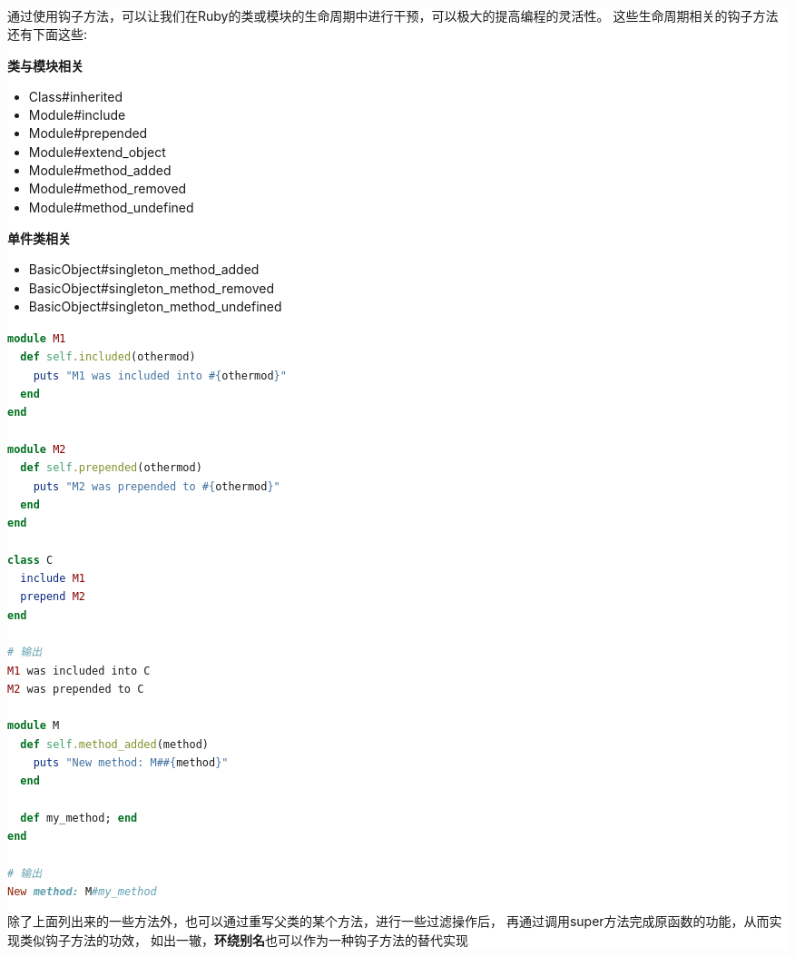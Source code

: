 通过使用钩子方法，可以让我们在Ruby的类或模块的生命周期中进行干预，可以极大的提高编程的灵活性。
这些生命周期相关的钩子方法还有下面这些:

**类与模块相关**

* Class#inherited
* Module#include
* Module#prepended
* Module#extend_object
* Module#method_added
* Module#method_removed
* Module#method_undefined

**单件类相关**

* BasicObject#singleton_method_added
* BasicObject#singleton_method_removed
* BasicObject#singleton_method_undefined

~~~ruby
module M1
  def self.included(othermod)
    puts "M1 was included into #{othermod}"
  end
end

module M2
  def self.prepended(othermod)
    puts "M2 was prepended to #{othermod}"
  end
end

class C
  include M1
  prepend M2
end

# 输出
M1 was included into C
M2 was prepended to C

module M
  def self.method_added(method)
    puts "New method: M##{method}"
  end

  def my_method; end
end

# 输出
New method: M#my_method
~~~

除了上面列出来的一些方法外，也可以通过重写父类的某个方法，进行一些过滤操作后，
再通过调用super方法完成原函数的功能，从而实现类似钩子方法的功效，
如出一辙，**环绕别名**也可以作为一种钩子方法的替代实现
